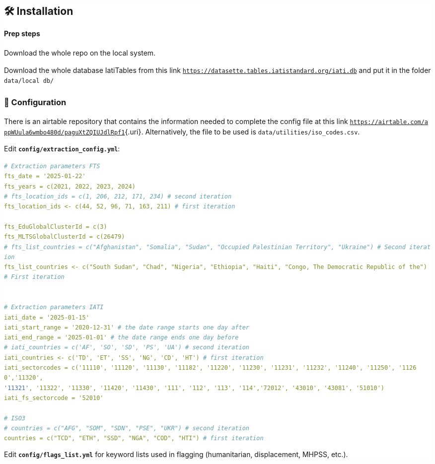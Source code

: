## 🛠️ Installation

#### Prep steps

Download the whole repo on the local system.

Download the whole database IatiTables from this link [`https://datasette.tables.iatistandard.org/iati.db`](https://datasette.tables.iatistandard.org/iati.db) and put it in the folder `data/local db/`

### 🔐 Configuration

There is an airtable repository that contains the information needed to complete the config file at this link [`https://airtable.com/appWUula6wmbo480d/paguXtZQIUJdlRpf1`](https://airtable.com/appWUula6wmbo480d/paguXtZQIUJdlRpf1){.uri}. Alternatively, the file to be used is `data/utilities/iso_codes.csv`.

Edit **`config/extraction_config.yml`**:

``` yaml
# Extraction parameters FTS
fts_date = '2025-01-22'
fts_years = c(2021, 2022, 2023, 2024)
# fts_location_ids = c(1, 206, 212, 171, 234) # second iteration
fts_location_ids <- c(44, 52, 96, 71, 163, 211) # first iteration

fts_EduGlobalClusterId = c(3)
fts_MLTSGlobalClusterId = c(26479)
# fts_list_countries = c("Afghanistan", "Somalia", "Sudan", "Occupied Palestinian Territory", "Ukraine") # Second iteration
fts_list_countries <- c("South Sudan", "Chad", "Nigeria", "Ethiopia", "Haiti", "Congo, The Democratic Republic of the") # First iteration


# Extraction parameters IATI
iati_date = '2025-01-15'
iati_start_range = '2020-12-31' # the date range starts one day after
iati_end_range = '2025-01-01' # the date range ends one day before
# iati_countries = c('AF', 'SO', 'SD', 'PS', 'UA') # second iteration
iati_countries <- c('TD', 'ET', 'SS', 'NG', 'CD', 'HT') # first iteration
iati_sectorcodes = c('11110', '11120', '11130', '11182', '11220', '11230', '11231', '11232', '11240', '11250', '11260','11320', 
'11321', '11322', '11330', '11420', '11430', '111', '112', '113', '114','72012', '43010', '43081', '51010')
iati_fs_sectorcode = '52010' 

# ISO3
# countries = c("AFG", "SOM", "SDN", "PSE", "UKR") # second iteration
countries = c("TCD", "ETH", "SSD", "NGA", "COD", "HTI") # first iteration
```

Edit **`config/flags_list.yml`** for keyword lists used in flagging (humanitarian, displacement, MHPSS, etc.).
